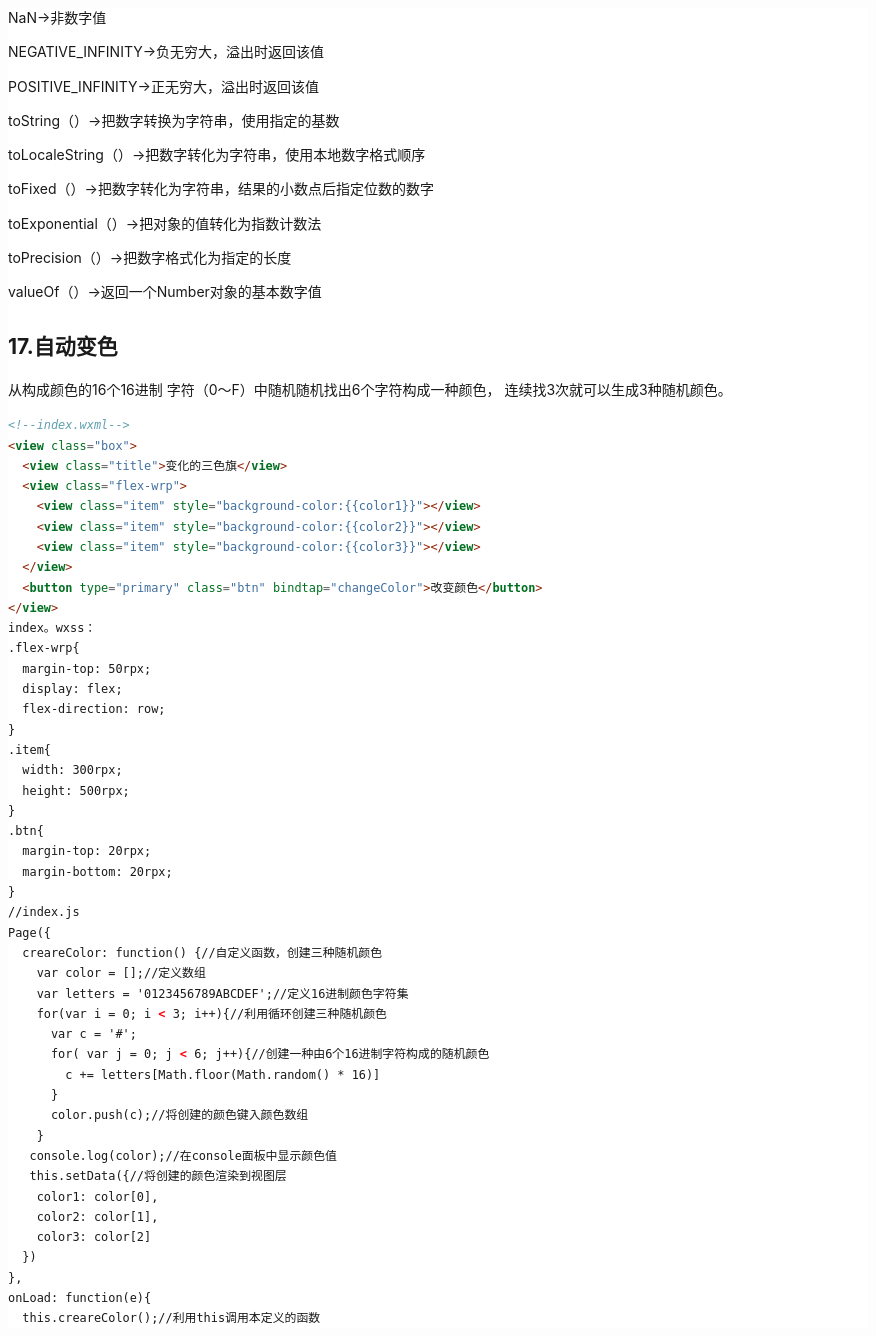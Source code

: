 NaN->非数字值

NEGATIVE_INFINITY->负无穷大，溢出时返回该值

POSITIVE_INFINITY->正无穷大，溢出时返回该值

toString（）->把数字转换为字符串，使用指定的基数

toLocaleString（）->把数字转化为字符串，使用本地数字格式顺序

toFixed（）->把数字转化为字符串，结果的小数点后指定位数的数字

toExponential（）->把对象的值转化为指数计数法

toPrecision（）->把数字格式化为指定的长度

valueOf（）->返回一个Number对象的基本数字值

## 17.自动变色

从构成颜色的16个16进制 字符（0～F）中随机随机找出6个字符构成一种颜色， 连续找3次就可以生成3种随机颜色。

```html
<!--index.wxml-->
<view class="box">
  <view class="title">变化的三色旗</view>
  <view class="flex-wrp">
    <view class="item" style="background-color:{{color1}}"></view>
    <view class="item" style="background-color:{{color2}}"></view>
    <view class="item" style="background-color:{{color3}}"></view>
  </view>
  <button type="primary" class="btn" bindtap="changeColor">改变颜色</button>
</view>
index。wxss：
.flex-wrp{
  margin-top: 50rpx;
  display: flex;
  flex-direction: row;
}
.item{
  width: 300rpx;
  height: 500rpx;
}
.btn{
  margin-top: 20rpx;
  margin-bottom: 20rpx;
}
//index.js
Page({
  creareColor: function() {//自定义函数，创建三种随机颜色
    var color = [];//定义数组
    var letters = '0123456789ABCDEF';//定义16进制颜色字符集
    for(var i = 0; i < 3; i++){//利用循环创建三种随机颜色
      var c = '#';
      for( var j = 0; j < 6; j++){//创建一种由6个16进制字符构成的随机颜色
        c += letters[Math.floor(Math.random() * 16)]
      }
      color.push(c);//将创建的颜色键入颜色数组
    }
   console.log(color);//在console面板中显示颜色值
   this.setData({//将创建的颜色渲染到视图层
    color1: color[0],
    color2: color[1],
    color3: color[2]
  })
},
onLoad: function(e){
  this.creareColor();//利用this调用本定义的函数
```